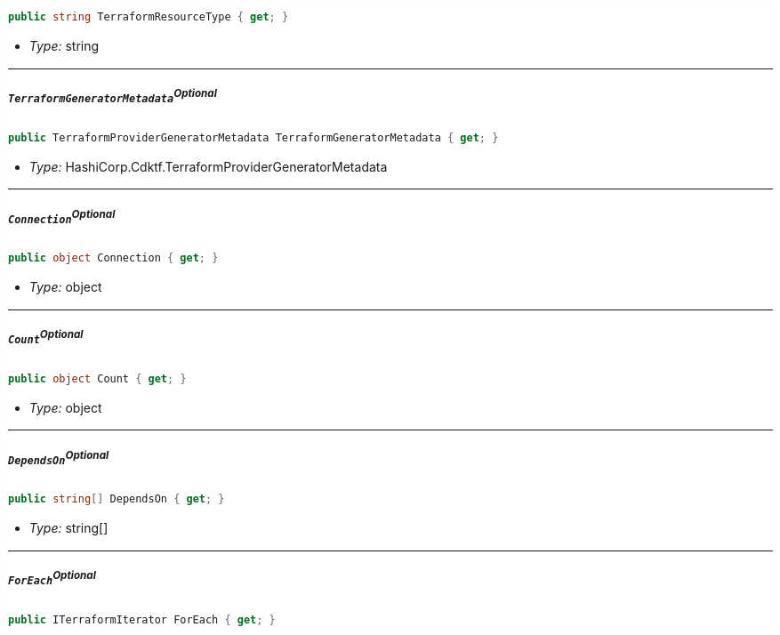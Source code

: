 ```csharp
public string TerraformResourceType { get; }
```

- *Type:* string

---

##### `TerraformGeneratorMetadata`<sup>Optional</sup> <a name="TerraformGeneratorMetadata" id="@cdktf/provider-databricks.mount.Mount.property.terraformGeneratorMetadata"></a>

```csharp
public TerraformProviderGeneratorMetadata TerraformGeneratorMetadata { get; }
```

- *Type:* HashiCorp.Cdktf.TerraformProviderGeneratorMetadata

---

##### `Connection`<sup>Optional</sup> <a name="Connection" id="@cdktf/provider-databricks.mount.Mount.property.connection"></a>

```csharp
public object Connection { get; }
```

- *Type:* object

---

##### `Count`<sup>Optional</sup> <a name="Count" id="@cdktf/provider-databricks.mount.Mount.property.count"></a>

```csharp
public object Count { get; }
```

- *Type:* object

---

##### `DependsOn`<sup>Optional</sup> <a name="DependsOn" id="@cdktf/provider-databricks.mount.Mount.property.dependsOn"></a>

```csharp
public string[] DependsOn { get; }
```

- *Type:* string[]

---

##### `ForEach`<sup>Optional</sup> <a name="ForEach" id="@cdktf/provider-databricks.mount.Mount.property.forEach"></a>

```csharp
public ITerraformIterator ForEach { get; }
```
